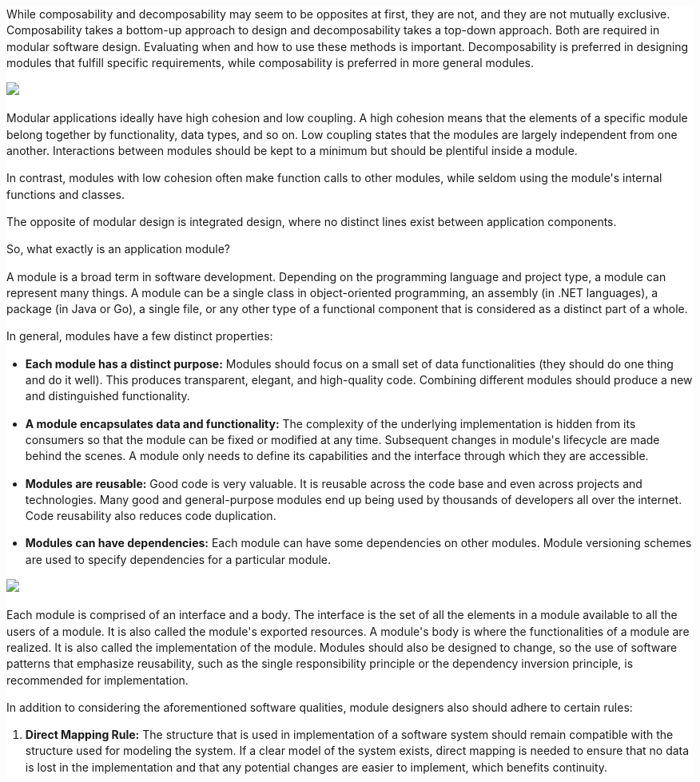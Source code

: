 While composability and decomposability may seem to be opposites at first, they are not, and they are not mutually exclusive. Composability takes a bottom-up approach to design and decomposability takes a top-down approach. Both are required in modular software design. Evaluating when and how to use these methods is important. Decomposability is preferred in designing modules that fulfill specific requirements, while composability is preferred in more general modules.

![](/images/devcor/devcor_1_6_2.JPG)

Modular applications ideally have high cohesion and low coupling. A high cohesion means that the elements of a specific module belong together by functionality, data types, and so on. Low coupling states that the modules are largely independent from one another. Interactions between modules should be kept to a minimum but should be plentiful inside a module.

In contrast, modules with low cohesion often make function calls to other modules, while seldom using the module's internal functions and classes.

The opposite of modular design is integrated design, where no distinct lines exist between application components.

So, what exactly is an application module?

A module is a broad term in software development. Depending on the programming language and project type, a module can represent many things. A module can be a single class in object-oriented programming, an assembly (in .NET languages), a package (in Java or Go), a single file, or any other type of a functional component that is considered as a distinct part of a whole.

In general, modules have a few distinct properties:

* **Each module has a distinct purpose:** Modules should focus on a small set of data functionalities (they should do one thing and do it well). This produces transparent, elegant, and high-quality code. Combining different modules should produce a new and distinguished functionality.

* **A module encapsulates data and functionality:** The complexity of the underlying implementation is hidden from its consumers so that the module can be fixed or modified at any time. Subsequent changes in module's lifecycle are made behind the scenes. A module only needs to define its capabilities and the interface through which they are accessible.

* **Modules are reusable:** Good code is very valuable. It is reusable across the code base and even across projects and technologies. Many good and general-purpose modules end up being used by thousands of developers all over the internet. Code reusability also reduces code duplication.

* **Modules can have dependencies:** Each module can have some dependencies on other modules. Module versioning schemes are used to specify dependencies for a particular module.

![](/images/devcor/devcor_1_6_3.JPG)

Each module is comprised of an interface and a body. The interface is the set of all the elements in a module available to all the users of a module. It is also called the module's exported resources. A module's body is where the functionalities of a module are realized. It is also called the implementation of the module. Modules should also be designed to change, so the use of software patterns that emphasize reusability, such as the single responsibility principle or the dependency inversion principle, is recommended for implementation.

In addition to considering the aforementioned software qualities, module designers also should adhere to certain rules:

1. **Direct Mapping Rule:** The structure that is used in implementation of a software system should remain compatible with the structure used for modeling the system. If a clear model of the system exists, direct mapping is needed to ensure that no data is lost in the implementation and that any potential changes are easier to implement, which benefits continuity.
